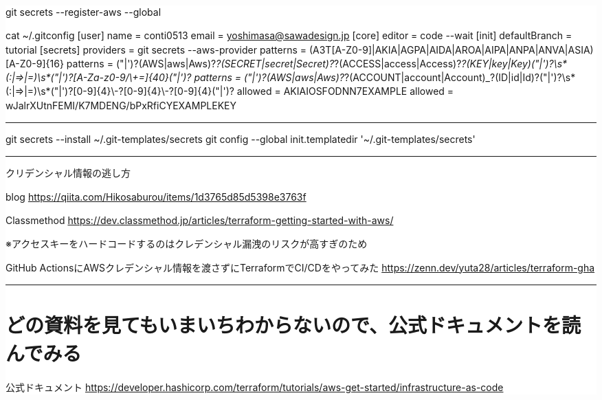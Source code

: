 git secrets --register-aws --global

cat ~/.gitconfig 
[user]
        name = conti0513
        email = yoshimasa@sawadesign.jp
[core]
        editor = code --wait
[init]
        defaultBranch = tutorial
[secrets]
        providers = git secrets --aws-provider
        patterns = (A3T[A-Z0-9]|AKIA|AGPA|AIDA|AROA|AIPA|ANPA|ANVA|ASIA)[A-Z0-9]{16}
        patterns = (\"|')?(AWS|aws|Aws)?_?(SECRET|secret|Secret)?_?(ACCESS|access|Access)?_?(KEY|key|Key)(\"|')?\\s*(:|=>|=)\\s*(\"|')?[A-Za-z0-9/\\+=]{40}(\"|')?
        patterns = (\"|')?(AWS|aws|Aws)?_?(ACCOUNT|account|Account)_?(ID|id|Id)?(\"|')?\\s*(:|=>|=)\\s*(\"|')?[0-9]{4}\\-?[0-9]{4}\\-?[0-9]{4}(\"|')?
        allowed = AKIAIOSFODNN7EXAMPLE
        allowed = wJalrXUtnFEMI/K7MDENG/bPxRfiCYEXAMPLEKEY

---
git secrets --install ~/.git-templates/secrets
git config --global init.templatedir '~/.git-templates/secrets'

---
















クリデンシャル情報の逃し方

blog
https://qiita.com/Hikosaburou/items/1d3765d85d5398e3763f

Classmethod
https://dev.classmethod.jp/articles/terraform-getting-started-with-aws/

※アクセスキーをハードコードするのはクレデンシャル漏洩のリスクが高すぎのため

GitHub ActionsにAWSクレデンシャル情報を渡さずにTerraformでCI/CDをやってみた
https://zenn.dev/yuta28/articles/terraform-gha

---


# どの資料を見てもいまいちわからないので、公式ドキュメントを読んでみる

公式ドキュメント
https://developer.hashicorp.com/terraform/tutorials/aws-get-started/infrastructure-as-code
